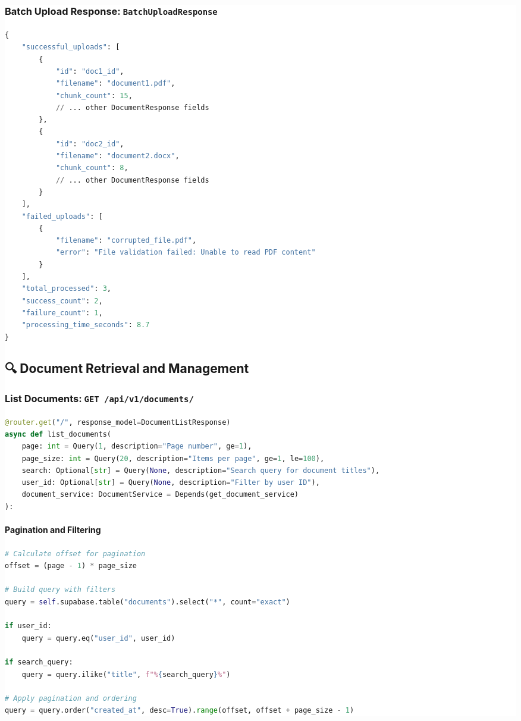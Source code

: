 ### Batch Upload Response: `BatchUploadResponse`

```python
{
    "successful_uploads": [
        {
            "id": "doc1_id",
            "filename": "document1.pdf",
            "chunk_count": 15,
            // ... other DocumentResponse fields
        },
        {
            "id": "doc2_id",
            "filename": "document2.docx",
            "chunk_count": 8,
            // ... other DocumentResponse fields
        }
    ],
    "failed_uploads": [
        {
            "filename": "corrupted_file.pdf",
            "error": "File validation failed: Unable to read PDF content"
        }
    ],
    "total_processed": 3,
    "success_count": 2,
    "failure_count": 1,
    "processing_time_seconds": 8.7
}
```

## 🔍 Document Retrieval and Management

### List Documents: `GET /api/v1/documents/`

```python
@router.get("/", response_model=DocumentListResponse)
async def list_documents(
    page: int = Query(1, description="Page number", ge=1),
    page_size: int = Query(20, description="Items per page", ge=1, le=100),
    search: Optional[str] = Query(None, description="Search query for document titles"),
    user_id: Optional[str] = Query(None, description="Filter by user ID"),
    document_service: DocumentService = Depends(get_document_service)
):
```

#### Pagination and Filtering

```python
# Calculate offset for pagination
offset = (page - 1) * page_size

# Build query with filters
query = self.supabase.table("documents").select("*", count="exact")

if user_id:
    query = query.eq("user_id", user_id)

if search_query:
    query = query.ilike("title", f"%{search_query}%")

# Apply pagination and ordering
query = query.order("created_at", desc=True).range(offset, offset + page_size - 1)

```